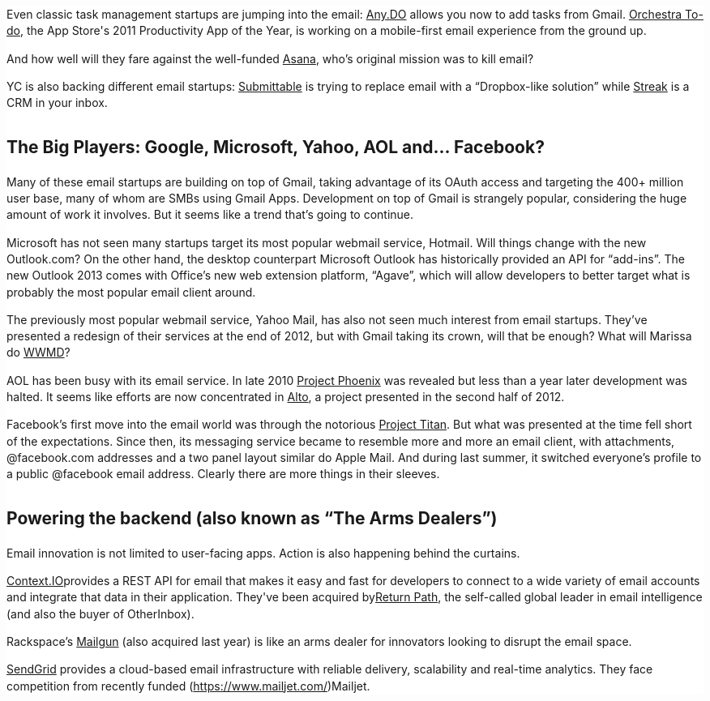 Even classic task management startups are jumping into the email: [Any.DO](http://www.any.do/) allows you now to add tasks from Gmail. [Orchestra To-do](http://www.orchestra.com/), the App Store's 2011 Productivity App of the Year, is working on a mobile-first email experience from the ground up.

And how well will they fare against the well-funded [Asana](http://asana.com/), who’s original mission was to kill email?

YC is also backing different email startups: [Submittable](http://submittable.com/) is trying to replace email with a “Dropbox-like solution” while [Streak](http://www.streak.com/) is a CRM in your inbox.

## The Big Players: Google, Microsoft, Yahoo, AOL and... Facebook?
Many of these email startups are building on top of Gmail, taking advantage of its OAuth access and targeting the 400+ million user base, many of whom are SMBs using Gmail Apps. Development on top of Gmail is strangely popular, considering the huge amount of work  it involves. But it seems like a trend that’s going to continue.

Microsoft has not seen many startups target its most popular webmail service, Hotmail. Will things change with the new Outlook.com? On the other hand, the desktop counterpart Microsoft Outlook has historically provided an API for “add-ins”. The new Outlook 2013 comes with Office’s new web extension platform, “Agave”, which will allow developers to better target what is probably the most popular email client around.

The previously most popular webmail service, Yahoo Mail, has also not seen much interest from email startups. They’ve presented a redesign of their services at the end of 2012, but with Gmail taking its crown, will that be enough? What will Marissa do [WWMD](http://online.wsj.com/article/SB10000872396390443517104577575420060344832.html?mod=WSJ_Tech_LEADTop)?

AOL has been busy with its email service. In late 2010 [Project Phoenix](http://phoenix.aol.com/) was revealed but less than a year later development was halted. It seems like efforts are now concentrated in [Alto](http://www.altomail.com/), a project presented in the second half of 2012.

Facebook’s first move into the email world was through the notorious [Project Titan](http://techcrunch.com/2010/02/05/facebooks-project-titan-a-full-featured-webmail-product/). But what was presented at the time fell short of the expectations. Since then, its messaging service became to resemble more and more an email client, with attachments, @facebook.com addresses and a two panel layout similar do Apple Mail. And during last summer, it switched everyone’s profile to a public @facebook email address. Clearly there are more things in their sleeves.

## Powering the backend (also known as “The Arms Dealers”)
Email innovation is not limited to user-facing apps. Action is also happening behind the curtains.

[Context.IO](http://context.io/)provides a REST API for email that makes it easy and fast for developers to connect to a wide variety of email accounts and integrate that data in their application. They've been acquired by[Return Path](http://www.returnpath.com/), the self-called global leader in email intelligence (and also the buyer of OtherInbox).

Rackspace’s [Mailgun](http://www.mailgun.com/) (also acquired last year) is like an arms dealer for innovators looking to disrupt the email space.

[SendGrid](http://sendgrid.com/) provides a cloud-based email infrastructure with reliable delivery, scalability and real-time analytics. They face competition from recently funded (https://www.mailjet.com/)Mailjet.
